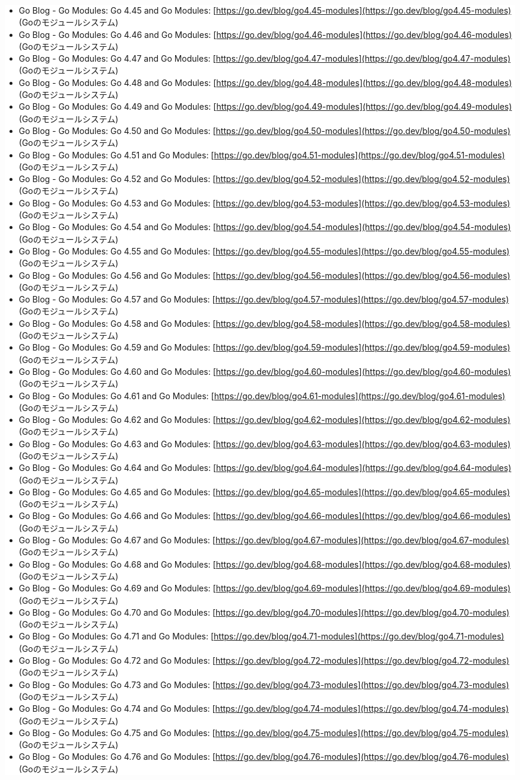 *   Go Blog - Go Modules: Go 4.45 and Go Modules: [https://go.dev/blog/go4.45-modules](https://go.dev/blog/go4.45-modules) (Goのモジュールシステム)
*   Go Blog - Go Modules: Go 4.46 and Go Modules: [https://go.dev/blog/go4.46-modules](https://go.dev/blog/go4.46-modules) (Goのモジュールシステム)
*   Go Blog - Go Modules: Go 4.47 and Go Modules: [https://go.dev/blog/go4.47-modules](https://go.dev/blog/go4.47-modules) (Goのモジュールシステム)
*   Go Blog - Go Modules: Go 4.48 and Go Modules: [https://go.dev/blog/go4.48-modules](https://go.dev/blog/go4.48-modules) (Goのモジュールシステム)
*   Go Blog - Go Modules: Go 4.49 and Go Modules: [https://go.dev/blog/go4.49-modules](https://go.dev/blog/go4.49-modules) (Goのモジュールシステム)
*   Go Blog - Go Modules: Go 4.50 and Go Modules: [https://go.dev/blog/go4.50-modules](https://go.dev/blog/go4.50-modules) (Goのモジュールシステム)
*   Go Blog - Go Modules: Go 4.51 and Go Modules: [https://go.dev/blog/go4.51-modules](https://go.dev/blog/go4.51-modules) (Goのモジュールシステム)
*   Go Blog - Go Modules: Go 4.52 and Go Modules: [https://go.dev/blog/go4.52-modules](https://go.dev/blog/go4.52-modules) (Goのモジュールシステム)
*   Go Blog - Go Modules: Go 4.53 and Go Modules: [https://go.dev/blog/go4.53-modules](https://go.dev/blog/go4.53-modules) (Goのモジュールシステム)
*   Go Blog - Go Modules: Go 4.54 and Go Modules: [https://go.dev/blog/go4.54-modules](https://go.dev/blog/go4.54-modules) (Goのモジュールシステム)
*   Go Blog - Go Modules: Go 4.55 and Go Modules: [https://go.dev/blog/go4.55-modules](https://go.dev/blog/go4.55-modules) (Goのモジュールシステム)
*   Go Blog - Go Modules: Go 4.56 and Go Modules: [https://go.dev/blog/go4.56-modules](https://go.dev/blog/go4.56-modules) (Goのモジュールシステム)
*   Go Blog - Go Modules: Go 4.57 and Go Modules: [https://go.dev/blog/go4.57-modules](https://go.dev/blog/go4.57-modules) (Goのモジュールシステム)
*   Go Blog - Go Modules: Go 4.58 and Go Modules: [https://go.dev/blog/go4.58-modules](https://go.dev/blog/go4.58-modules) (Goのモジュールシステム)
*   Go Blog - Go Modules: Go 4.59 and Go Modules: [https://go.dev/blog/go4.59-modules](https://go.dev/blog/go4.59-modules) (Goのモジュールシステム)
*   Go Blog - Go Modules: Go 4.60 and Go Modules: [https://go.dev/blog/go4.60-modules](https://go.dev/blog/go4.60-modules) (Goのモジュールシステム)
*   Go Blog - Go Modules: Go 4.61 and Go Modules: [https://go.dev/blog/go4.61-modules](https://go.dev/blog/go4.61-modules) (Goのモジュールシステム)
*   Go Blog - Go Modules: Go 4.62 and Go Modules: [https://go.dev/blog/go4.62-modules](https://go.dev/blog/go4.62-modules) (Goのモジュールシステム)
*   Go Blog - Go Modules: Go 4.63 and Go Modules: [https://go.dev/blog/go4.63-modules](https://go.dev/blog/go4.63-modules) (Goのモジュールシステム)
*   Go Blog - Go Modules: Go 4.64 and Go Modules: [https://go.dev/blog/go4.64-modules](https://go.dev/blog/go4.64-modules) (Goのモジュールシステム)
*   Go Blog - Go Modules: Go 4.65 and Go Modules: [https://go.dev/blog/go4.65-modules](https://go.dev/blog/go4.65-modules) (Goのモジュールシステム)
*   Go Blog - Go Modules: Go 4.66 and Go Modules: [https://go.dev/blog/go4.66-modules](https://go.dev/blog/go4.66-modules) (Goのモジュールシステム)
*   Go Blog - Go Modules: Go 4.67 and Go Modules: [https://go.dev/blog/go4.67-modules](https://go.dev/blog/go4.67-modules) (Goのモジュールシステム)
*   Go Blog - Go Modules: Go 4.68 and Go Modules: [https://go.dev/blog/go4.68-modules](https://go.dev/blog/go4.68-modules) (Goのモジュールシステム)
*   Go Blog - Go Modules: Go 4.69 and Go Modules: [https://go.dev/blog/go4.69-modules](https://go.dev/blog/go4.69-modules) (Goのモジュールシステム)
*   Go Blog - Go Modules: Go 4.70 and Go Modules: [https://go.dev/blog/go4.70-modules](https://go.dev/blog/go4.70-modules) (Goのモジュールシステム)
*   Go Blog - Go Modules: Go 4.71 and Go Modules: [https://go.dev/blog/go4.71-modules](https://go.dev/blog/go4.71-modules) (Goのモジュールシステム)
*   Go Blog - Go Modules: Go 4.72 and Go Modules: [https://go.dev/blog/go4.72-modules](https://go.dev/blog/go4.72-modules) (Goのモジュールシステム)
*   Go Blog - Go Modules: Go 4.73 and Go Modules: [https://go.dev/blog/go4.73-modules](https://go.dev/blog/go4.73-modules) (Goのモジュールシステム)
*   Go Blog - Go Modules: Go 4.74 and Go Modules: [https://go.dev/blog/go4.74-modules](https://go.dev/blog/go4.74-modules) (Goのモジュールシステム)
*   Go Blog - Go Modules: Go 4.75 and Go Modules: [https://go.dev/blog/go4.75-modules](https://go.dev/blog/go4.75-modules) (Goのモジュールシステム)
*   Go Blog - Go Modules: Go 4.76 and Go Modules: [https://go.dev/blog/go4.76-modules](https://go.dev/blog/go4.76-modules) (Goのモジュールシステム)